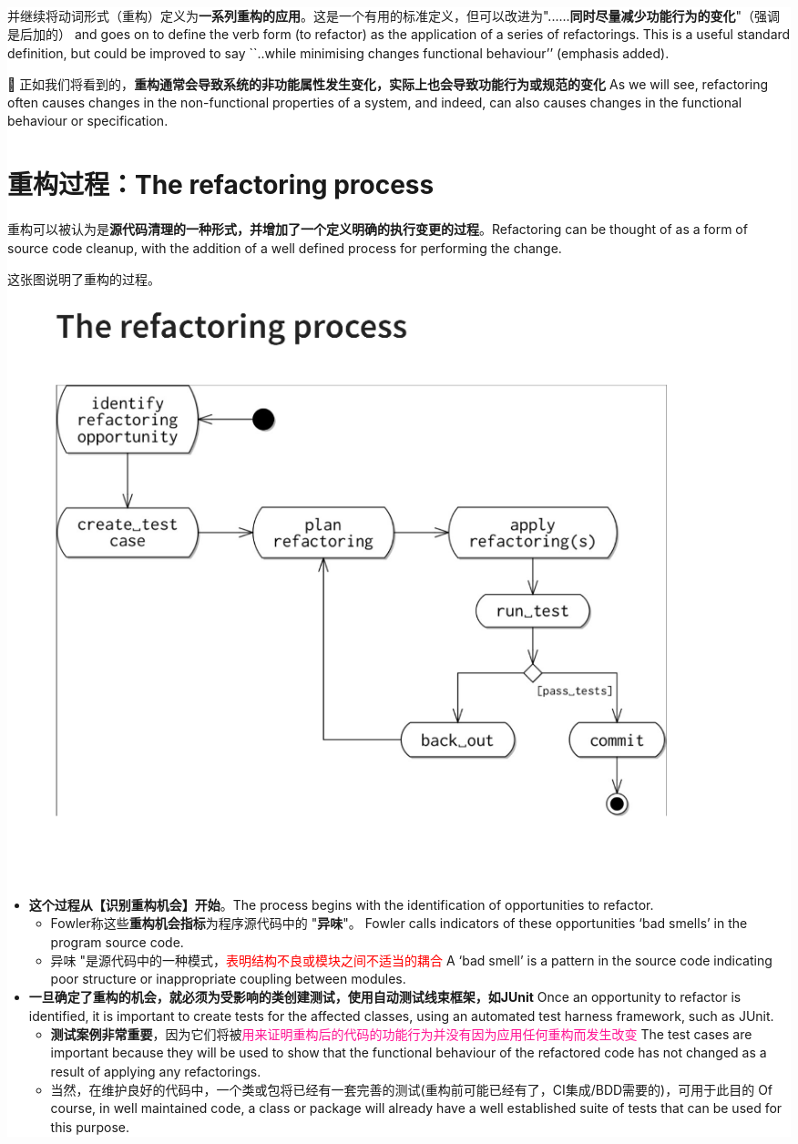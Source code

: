 并继续将动词形式（重构）定义为**一系列重构的应用**。这是一个有用的标准定义，但可以改进为"......**同时尽量减少功能行为的变化**"（强调是后加的） and goes on to define the verb form (to refactor) as the application of a series of refactorings. This is a useful standard definition, but could be improved to say ``..while minimising changes functional behaviour’’ (emphasis added).

:orange: 正如我们将看到的，**重构通常会导致系统的非功能属性发生变化，实际上也会导致功能行为或规范的变化** As we will see, refactoring often causes changes in the non-functional properties of a system, and indeed, can also causes changes in the functional behaviour or specification.

# 重构过程：The refactoring process

重构可以被认为是**源代码清理的一种形式，并增加了一个定义明确的执行变更的过程**。Refactoring can be thought of as a form of source code cleanup, with the addition of a well defined process for performing the change.

这张图说明了重构的过程。

![](/static/2021-04-26-16-01-28.png)

* **这个过程从【识别重构机会】开始**。The process begins with the identification of opportunities to refactor.
  * Fowler称这些**重构机会指标**为程序源代码中的 "**异味**"。 Fowler calls indicators of these opportunities ‘bad smells’ in the program source code.
  * 异味 "是源代码中的一种模式，<font color="red">表明结构不良或模块之间不适当的耦合</font> A ‘bad smell’ is a pattern in the source code indicating poor structure or inappropriate coupling between modules.
* **一旦确定了重构的机会，就必须为受影响的类创建测试，使用自动测试线束框架，如JUnit** Once an opportunity to refactor is identified, it is important to create tests for the affected classes, using an automated test harness framework, such as JUnit.
  * **测试案例非常重要**，因为它们将被<font color="deeppink">用来证明重构后的代码的功能行为并没有因为应用任何重构而发生改变</font>  The test cases are important because they will be used to show that the functional behaviour of the refactored code has not changed as a result of applying any refactorings.
  * 当然，在维护良好的代码中，一个类或包将已经有一套完善的测试(重构前可能已经有了，CI集成/BDD需要的)，可用于此目的 Of course, in well maintained code, a class or package will already have a well established suite of tests that can be used for this purpose.